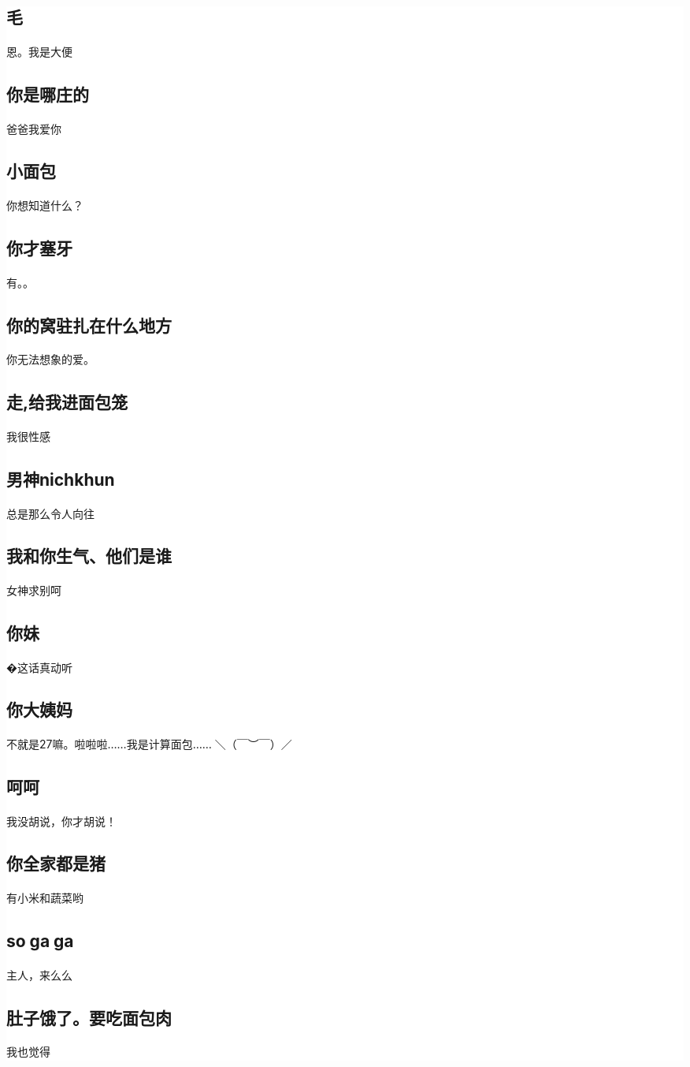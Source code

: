 ## 毛
恩。我是大便

## 你是哪庄的
爸爸我爱你

## 小面包
你想知道什么？

## 你才塞牙
有。。

## 你的窝驻扎在什么地方
你无法想象的爱。

## 走,给我进面包笼
我很性感

## 男神nichkhun
总是那么令人向往

## 我和你生气、他们是谁
女神求别呵

## 你妹
�这话真动听

## 你大姨妈
不就是27嘛。啦啦啦……我是计算面包…… ＼（￣︶￣）／

## 呵呵
我没胡说，你才胡说！

## 你全家都是猪
有小米和蔬菜哟

## so ga ga
主人，来么么

## 肚子饿了。要吃面包肉
我也觉得
